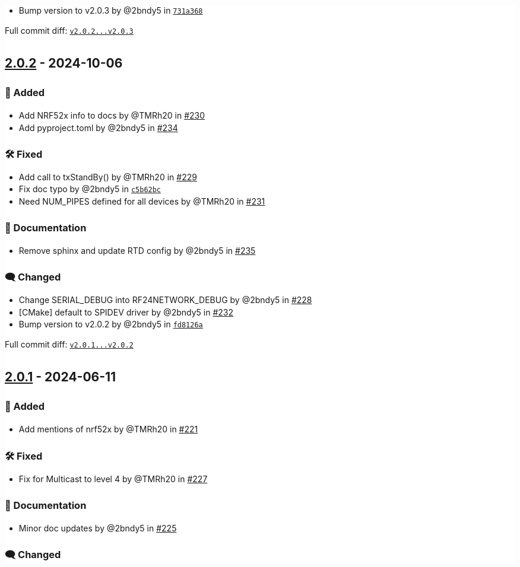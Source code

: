 - Bump version to v2.0.3 by \@2bndy5 in [`731a368`](https://github.com/nRF24/RF24Network/commit/731a36864daa72a605eb170aed8b29493ecfd6f4)

[2.0.3]: https://github.com/nRF24/RF24Network/compare/v2.0.2...v2.0.3

Full commit diff: [`v2.0.2...v2.0.3`][2.0.3]

## [2.0.2] - 2024-10-06

###  🚀 Added

- Add NRF52x info to docs by \@TMRh20 in [#230](https://github.com/nRF24/RF24Network/pull/230)
- Add pyproject.toml by \@2bndy5 in [#234](https://github.com/nRF24/RF24Network/pull/234)

###  🛠️ Fixed

- Add call to txStandBy() by \@TMRh20 in [#229](https://github.com/nRF24/RF24Network/pull/229)
- Fix doc typo by \@2bndy5 in [`c5b62bc`](https://github.com/nRF24/RF24Network/commit/c5b62bc3546be85455c06031f676563ec9ae4764)
- Need NUM_PIPES defined for all devices by \@TMRh20 in [#231](https://github.com/nRF24/RF24Network/pull/231)

###  📝 Documentation

- Remove sphinx and update RTD config by \@2bndy5 in [#235](https://github.com/nRF24/RF24Network/pull/235)

###  🗨️ Changed

- Change SERIAL_DEBUG into RF24NETWORK_DEBUG by \@2bndy5 in [#228](https://github.com/nRF24/RF24Network/pull/228)
- [CMake] default to SPIDEV driver by \@2bndy5 in [#232](https://github.com/nRF24/RF24Network/pull/232)
- Bump version to v2.0.2 by \@2bndy5 in [`fd8126a`](https://github.com/nRF24/RF24Network/commit/fd8126a9910404bdd1d0014dcf438ba9a7859d37)

[2.0.2]: https://github.com/nRF24/RF24Network/compare/v2.0.1...v2.0.2

Full commit diff: [`v2.0.1...v2.0.2`][2.0.2]

## [2.0.1] - 2024-06-11

###  🚀 Added

- Add mentions of nrf52x by \@TMRh20 in [#221](https://github.com/nRF24/RF24Network/pull/221)

###  🛠️ Fixed

- Fix for Multicast to level 4 by \@TMRh20 in [#227](https://github.com/nRF24/RF24Network/pull/227)

###  📝 Documentation

- Minor doc updates by \@2bndy5 in [#225](https://github.com/nRF24/RF24Network/pull/225)

###  🗨️ Changed


[2.0.5]: https://github.com/nRF24/RF24Network/compare/v2.0.4...v2.0.5
[2.0.4]: https://github.com/nRF24/RF24Network/compare/v2.0.3...v2.0.4
[2.0.1]: https://github.com/nRF24/RF24Network/compare/v2.0.0...v2.0.1
[2.0.0]: https://github.com/nRF24/RF24Network/compare/v1.0.18...v2.0.0
[1.0.18]: https://github.com/nRF24/RF24Network/compare/v1.0.17...v1.0.18
[1.0.17]: https://github.com/nRF24/RF24Network/compare/v1.0.16...v1.0.17
[1.0.16]: https://github.com/nRF24/RF24Network/compare/v1.0.15...v1.0.16
[1.0.15]: https://github.com/nRF24/RF24Network/compare/v1.0.14...v1.0.15
[1.0.14]: https://github.com/nRF24/RF24Network/compare/v1.0.13...v1.0.14
[1.0.13]: https://github.com/nRF24/RF24Network/compare/v1.0.12...v1.0.13
[1.0.12]: https://github.com/nRF24/RF24Network/compare/v1.0.11...v1.0.12
[1.0.11]: https://github.com/nRF24/RF24Network/compare/v1.0.10...v1.0.11
[1.0.10]: https://github.com/nRF24/RF24Network/compare/v1.0.9...v1.0.10
[1.0.9]: https://github.com/nRF24/RF24Network/compare/v1.0.8...v1.0.9
[1.0.8]: https://github.com/nRF24/RF24Network/compare/v1.0.7...v1.0.8
[1.0.7]: https://github.com/nRF24/RF24Network/compare/v1.0.6...v1.0.7
[1.0.6]: https://github.com/nRF24/RF24Network/compare/v1.0.5...v1.0.6
[1.0.5]: https://github.com/nRF24/RF24Network/compare/v1.0.4...v1.0.5
[1.0.4]: https://github.com/nRF24/RF24Network/compare/v1.0.3...v1.0.4
[1.0.3]: https://github.com/nRF24/RF24Network/compare/v1.0.2...v1.0.3
[1.0.2]: https://github.com/nRF24/RF24Network/compare/v1.0.1...v1.0.2
[1.0.1]: https://github.com/nRF24/RF24Network/compare/v1.0...v1.0.1